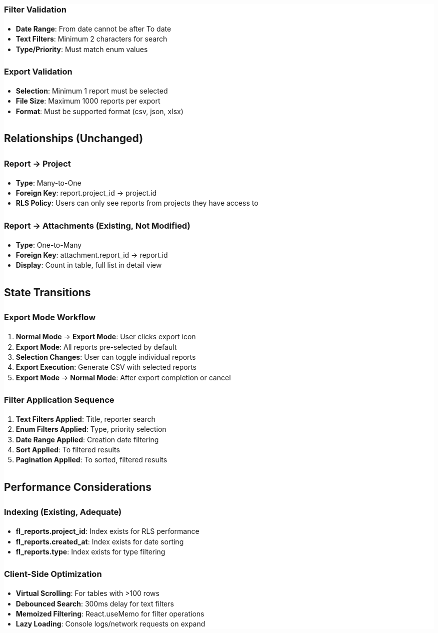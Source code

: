 ### Filter Validation
- **Date Range**: From date cannot be after To date
- **Text Filters**: Minimum 2 characters for search
- **Type/Priority**: Must match enum values

### Export Validation
- **Selection**: Minimum 1 report must be selected
- **File Size**: Maximum 1000 reports per export
- **Format**: Must be supported format (csv, json, xlsx)

## Relationships (Unchanged)

### Report → Project
- **Type**: Many-to-One
- **Foreign Key**: report.project_id → project.id
- **RLS Policy**: Users can only see reports from projects they have access to

### Report → Attachments (Existing, Not Modified)
- **Type**: One-to-Many
- **Foreign Key**: attachment.report_id → report.id
- **Display**: Count in table, full list in detail view

## State Transitions

### Export Mode Workflow
1. **Normal Mode** → **Export Mode**: User clicks export icon
2. **Export Mode**: All reports pre-selected by default
3. **Selection Changes**: User can toggle individual reports
4. **Export Execution**: Generate CSV with selected reports
5. **Export Mode** → **Normal Mode**: After export completion or cancel

### Filter Application Sequence
1. **Text Filters Applied**: Title, reporter search
2. **Enum Filters Applied**: Type, priority selection
3. **Date Range Applied**: Creation date filtering
4. **Sort Applied**: To filtered results
5. **Pagination Applied**: To sorted, filtered results

## Performance Considerations

### Indexing (Existing, Adequate)
- **fl_reports.project_id**: Index exists for RLS performance
- **fl_reports.created_at**: Index exists for date sorting
- **fl_reports.type**: Index exists for type filtering

### Client-Side Optimization
- **Virtual Scrolling**: For tables with >100 rows
- **Debounced Search**: 300ms delay for text filters
- **Memoized Filtering**: React.useMemo for filter operations
- **Lazy Loading**: Console logs/network requests on expand
